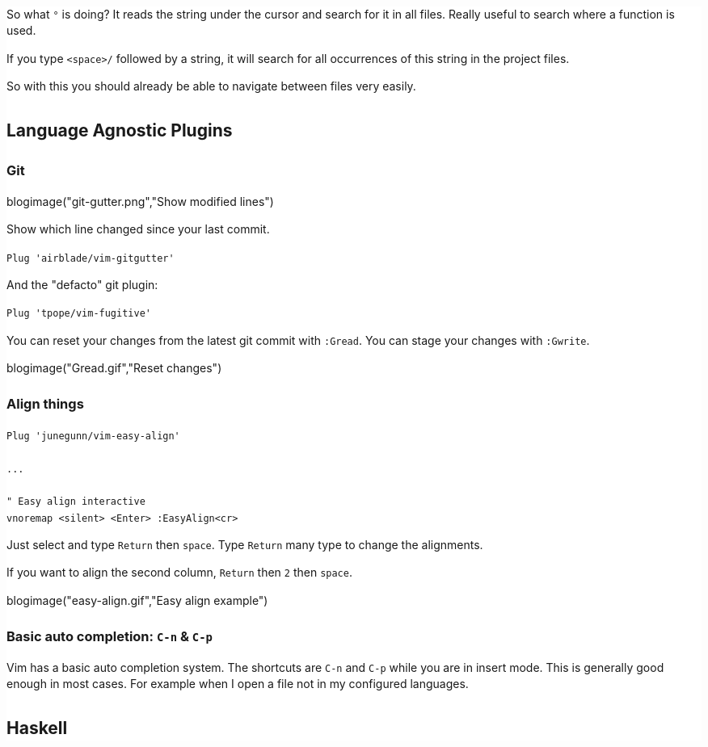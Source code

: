 So what `°` is doing? It reads the string under the cursor and search for it
in all files. Really useful to search where a function is used.

If you type `<space>/` followed by a string, it will search for all
occurrences of this string in the project files.

So with this you should already be able to navigate between files very easily.

## Language Agnostic Plugins

### Git

blogimage("git-gutter.png","Show modified lines")

Show which line changed since your last commit.

``` {.vim}
Plug 'airblade/vim-gitgutter'
```

And the "defacto" git plugin:

``` {.vim}
Plug 'tpope/vim-fugitive'
```

You can reset your changes from the latest git commit with `:Gread`.
You can stage your changes with `:Gwrite`.

blogimage("Gread.gif","Reset changes")

### Align things

``` {.vim}
Plug 'junegunn/vim-easy-align'

...

" Easy align interactive
vnoremap <silent> <Enter> :EasyAlign<cr>
```

Just select and type `Return` then `space`.
Type `Return` many type to change the alignments.

If you want to align the second column, `Return` then `2` then `space`.

blogimage("easy-align.gif","Easy align example")

### Basic auto completion: `C-n` &amp; `C-p`

Vim has a basic auto completion system.
The shortcuts are `C-n` and `C-p` while you are in insert mode.
This is generally good enough in most cases.
For example when I open a file not in my configured languages.

## Haskell

